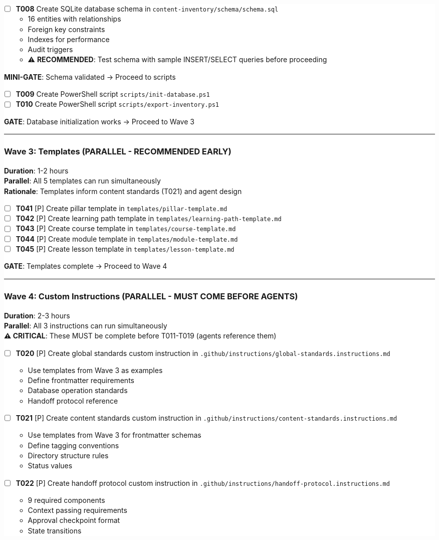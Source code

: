 - [ ] **T008** Create SQLite database schema in `content-inventory/schema/schema.sql`
  - 16 entities with relationships
  - Foreign key constraints
  - Indexes for performance
  - Audit triggers
  - ⚠️ **RECOMMENDED**: Test schema with sample INSERT/SELECT queries before proceeding

**MINI-GATE**: Schema validated → Proceed to scripts

- [ ] **T009** Create PowerShell script `scripts/init-database.ps1`
- [ ] **T010** Create PowerShell script `scripts/export-inventory.ps1`

**GATE**: Database initialization works → Proceed to Wave 3

---

### Wave 3: Templates (PARALLEL - RECOMMENDED EARLY)
**Duration**: 1-2 hours  
**Parallel**: All 5 templates can run simultaneously  
**Rationale**: Templates inform content standards (T021) and agent design

- [ ] **T041** [P] Create pillar template in `templates/pillar-template.md`
- [ ] **T042** [P] Create learning path template in `templates/learning-path-template.md`
- [ ] **T043** [P] Create course template in `templates/course-template.md`
- [ ] **T044** [P] Create module template in `templates/module-template.md`
- [ ] **T045** [P] Create lesson template in `templates/lesson-template.md`

**GATE**: Templates complete → Proceed to Wave 4

---

### Wave 4: Custom Instructions (PARALLEL - MUST COME BEFORE AGENTS)
**Duration**: 2-3 hours  
**Parallel**: All 3 instructions can run simultaneously  
**⚠️ CRITICAL**: These MUST be complete before T011-T019 (agents reference them)

- [ ] **T020** [P] Create global standards custom instruction in `.github/instructions/global-standards.instructions.md`
  - Use templates from Wave 3 as examples
  - Define frontmatter requirements
  - Database operation standards
  - Handoff protocol reference

- [ ] **T021** [P] Create content standards custom instruction in `.github/instructions/content-standards.instructions.md`
  - Use templates from Wave 3 for frontmatter schemas
  - Define tagging conventions
  - Directory structure rules
  - Status values

- [ ] **T022** [P] Create handoff protocol custom instruction in `.github/instructions/handoff-protocol.instructions.md`
  - 9 required components
  - Context passing requirements
  - Approval checkpoint format
  - State transitions
